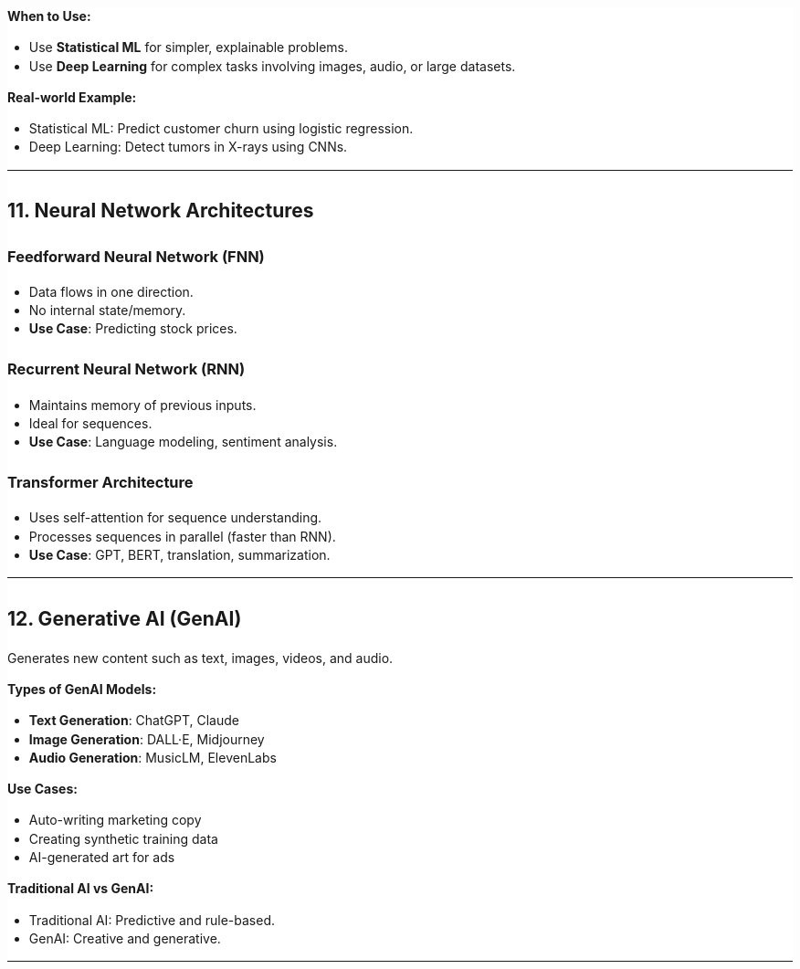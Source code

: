 **When to Use:**

* Use **Statistical ML** for simpler, explainable problems.
* Use **Deep Learning** for complex tasks involving images, audio, or large datasets.

**Real-world Example:**

* Statistical ML: Predict customer churn using logistic regression.
* Deep Learning: Detect tumors in X-rays using CNNs.

---

## 11. Neural Network Architectures

### Feedforward Neural Network (FNN)

* Data flows in one direction.
* No internal state/memory.
* **Use Case**: Predicting stock prices.

### Recurrent Neural Network (RNN)

* Maintains memory of previous inputs.
* Ideal for sequences.
* **Use Case**: Language modeling, sentiment analysis.

### Transformer Architecture

* Uses self-attention for sequence understanding.
* Processes sequences in parallel (faster than RNN).
* **Use Case**: GPT, BERT, translation, summarization.

---

## 12. Generative AI (GenAI)

Generates new content such as text, images, videos, and audio.

**Types of GenAI Models:**

* **Text Generation**: ChatGPT, Claude
* **Image Generation**: DALL·E, Midjourney
* **Audio Generation**: MusicLM, ElevenLabs

**Use Cases:**

* Auto-writing marketing copy
* Creating synthetic training data
* AI-generated art for ads

**Traditional AI vs GenAI:**

* Traditional AI: Predictive and rule-based.
* GenAI: Creative and generative.

---
